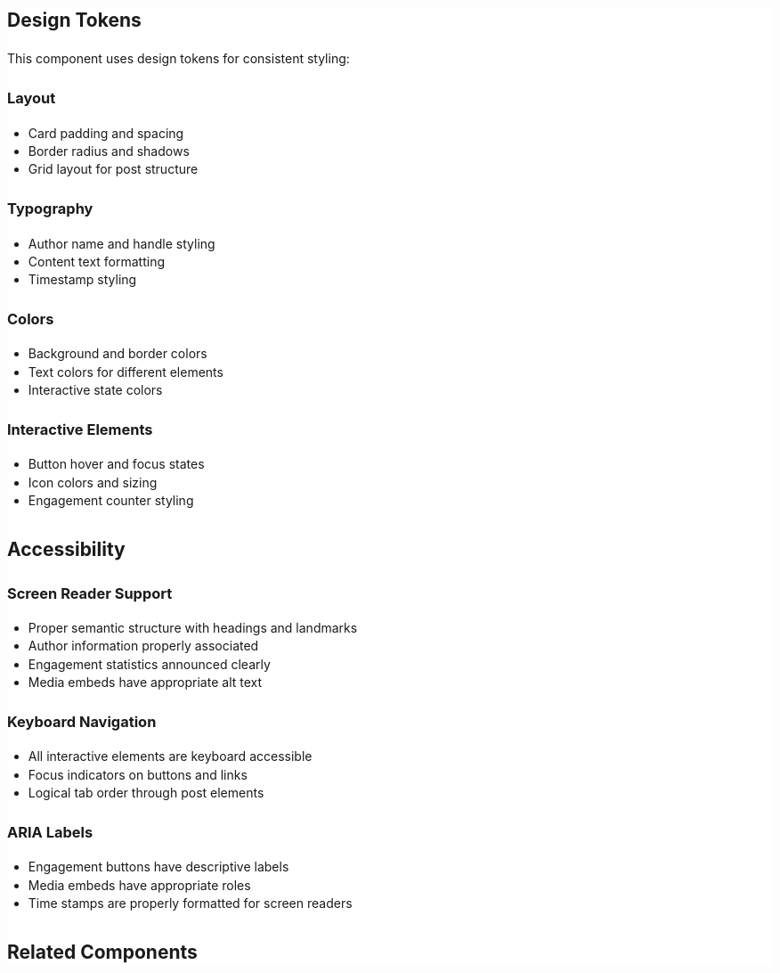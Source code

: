 ## Design Tokens

This component uses design tokens for consistent styling:

### Layout

- Card padding and spacing
- Border radius and shadows
- Grid layout for post structure

### Typography

- Author name and handle styling
- Content text formatting
- Timestamp styling

### Colors

- Background and border colors
- Text colors for different elements
- Interactive state colors

### Interactive Elements

- Button hover and focus states
- Icon colors and sizing
- Engagement counter styling

## Accessibility

### Screen Reader Support

- Proper semantic structure with headings and landmarks
- Author information properly associated
- Engagement statistics announced clearly
- Media embeds have appropriate alt text

### Keyboard Navigation

- All interactive elements are keyboard accessible
- Focus indicators on buttons and links
- Logical tab order through post elements

### ARIA Labels

- Engagement buttons have descriptive labels
- Media embeds have appropriate roles
- Time stamps are properly formatted for screen readers

## Related Components
